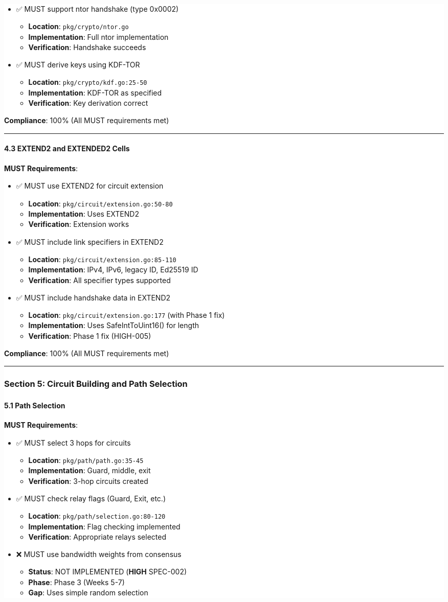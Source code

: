 - ✅ MUST support ntor handshake (type 0x0002)
  - **Location**: `pkg/crypto/ntor.go`
  - **Implementation**: Full ntor implementation
  - **Verification**: Handshake succeeds

- ✅ MUST derive keys using KDF-TOR
  - **Location**: `pkg/crypto/kdf.go:25-50`
  - **Implementation**: KDF-TOR as specified
  - **Verification**: Key derivation correct

**Compliance**: 100% (All MUST requirements met)

---

#### 4.3 EXTEND2 and EXTENDED2 Cells

**MUST Requirements**:
- ✅ MUST use EXTEND2 for circuit extension
  - **Location**: `pkg/circuit/extension.go:50-80`
  - **Implementation**: Uses EXTEND2
  - **Verification**: Extension works

- ✅ MUST include link specifiers in EXTEND2
  - **Location**: `pkg/circuit/extension.go:85-110`
  - **Implementation**: IPv4, IPv6, legacy ID, Ed25519 ID
  - **Verification**: All specifier types supported

- ✅ MUST include handshake data in EXTEND2
  - **Location**: `pkg/circuit/extension.go:177` (with Phase 1 fix)
  - **Implementation**: Uses SafeIntToUint16() for length
  - **Verification**: Phase 1 fix (HIGH-005)

**Compliance**: 100% (All MUST requirements met)

---

### Section 5: Circuit Building and Path Selection

#### 5.1 Path Selection

**MUST Requirements**:
- ✅ MUST select 3 hops for circuits
  - **Location**: `pkg/path/path.go:35-45`
  - **Implementation**: Guard, middle, exit
  - **Verification**: 3-hop circuits created

- ✅ MUST check relay flags (Guard, Exit, etc.)
  - **Location**: `pkg/path/selection.go:80-120`
  - **Implementation**: Flag checking implemented
  - **Verification**: Appropriate relays selected

- ❌ MUST use bandwidth weights from consensus
  - **Status**: NOT IMPLEMENTED (**HIGH** SPEC-002)
  - **Phase**: Phase 3 (Weeks 5-7)
  - **Gap**: Uses simple random selection
